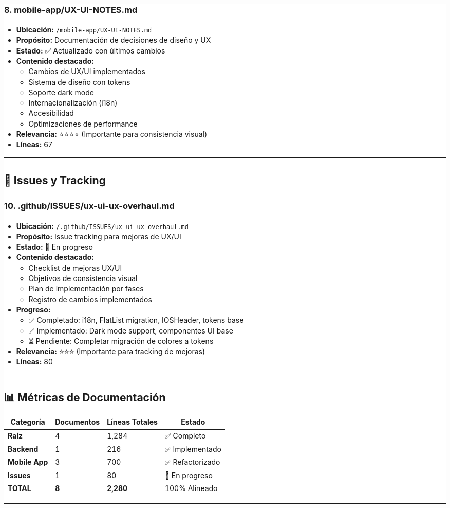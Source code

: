 ### 8. **mobile-app/UX-UI-NOTES.md**
- **Ubicación:** `/mobile-app/UX-UI-NOTES.md`
- **Propósito:** Documentación de decisiones de diseño y UX
- **Estado:** ✅ Actualizado con últimos cambios
- **Contenido destacado:**
  - Cambios de UX/UI implementados
  - Sistema de diseño con tokens
  - Soporte dark mode
  - Internacionalización (i18n)
  - Accesibilidad
  - Optimizaciones de performance
- **Relevancia:** ⭐⭐⭐⭐ (Importante para consistencia visual)
- **Líneas:** 67


---

## 📁 Issues y Tracking

### 10. **.github/ISSUES/ux-ui-ux-overhaul.md**
- **Ubicación:** `/.github/ISSUES/ux-ui-ux-overhaul.md`
- **Propósito:** Issue tracking para mejoras de UX/UI
- **Estado:** 🚧 En progreso
- **Contenido destacado:**
  - Checklist de mejoras UX/UI
  - Objetivos de consistencia visual
  - Plan de implementación por fases
  - Registro de cambios implementados
- **Progreso:**
  - ✅ Completado: i18n, FlatList migration, IOSHeader, tokens base
  - ✅ Implementado: Dark mode support, componentes UI base
  - ⏳ Pendiente: Completar migración de colores a tokens
- **Relevancia:** ⭐⭐⭐ (Importante para tracking de mejoras)
- **Líneas:** 80

---

## 📊 Métricas de Documentación

| Categoría | Documentos | Líneas Totales | Estado |
|-----------|------------|----------------|--------|
| **Raíz** | 4 | 1,284 | ✅ Completo |
| **Backend** | 1 | 216 | ✅ Implementado |
| **Mobile App** | 3 | 700 | ✅ Refactorizado |
| **Issues** | 1 | 80 | 🚧 En progreso |
| **TOTAL** | **8** | **2,280** | 100% Alineado |

---